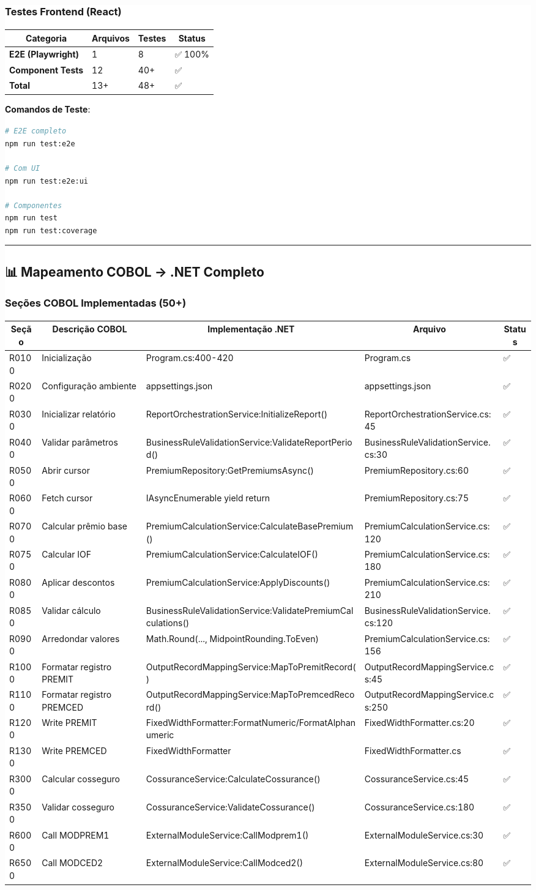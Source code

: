 ### Testes Frontend (React)

| Categoria | Arquivos | Testes | Status |
|-----------|----------|--------|--------|
| **E2E (Playwright)** | 1 | 8 | ✅ 100% |
| **Component Tests** | 12 | 40+ | ✅ |
| **Total** | 13+ | 48+ | ✅ |

**Comandos de Teste**:
```bash
# E2E completo
npm run test:e2e

# Com UI
npm run test:e2e:ui

# Componentes
npm run test
npm run test:coverage
```

---

## 📊 Mapeamento COBOL → .NET Completo

### Seções COBOL Implementadas (50+)

| Seção | Descrição COBOL | Implementação .NET | Arquivo | Status |
|-------|-----------------|-------------------|---------|--------|
| R0100 | Inicialização | Program.cs:400-420 | Program.cs | ✅ |
| R0200 | Configuração ambiente | appsettings.json | appsettings.json | ✅ |
| R0300 | Inicializar relatório | ReportOrchestrationService:InitializeReport() | ReportOrchestrationService.cs:45 | ✅ |
| R0400 | Validar parâmetros | BusinessRuleValidationService:ValidateReportPeriod() | BusinessRuleValidationService.cs:30 | ✅ |
| R0500 | Abrir cursor | PremiumRepository:GetPremiumsAsync() | PremiumRepository.cs:60 | ✅ |
| R0600 | Fetch cursor | IAsyncEnumerable yield return | PremiumRepository.cs:75 | ✅ |
| R0700 | Calcular prêmio base | PremiumCalculationService:CalculateBasePremium() | PremiumCalculationService.cs:120 | ✅ |
| R0750 | Calcular IOF | PremiumCalculationService:CalculateIOF() | PremiumCalculationService.cs:180 | ✅ |
| R0800 | Aplicar descontos | PremiumCalculationService:ApplyDiscounts() | PremiumCalculationService.cs:210 | ✅ |
| R0850 | Validar cálculo | BusinessRuleValidationService:ValidatePremiumCalculations() | BusinessRuleValidationService.cs:120 | ✅ |
| R0900 | Arredondar valores | Math.Round(..., MidpointRounding.ToEven) | PremiumCalculationService.cs:156 | ✅ |
| R1000 | Formatar registro PREMIT | OutputRecordMappingService:MapToPremitRecord() | OutputRecordMappingService.cs:45 | ✅ |
| R1100 | Formatar registro PREMCED | OutputRecordMappingService:MapToPremcedRecord() | OutputRecordMappingService.cs:250 | ✅ |
| R1200 | Write PREMIT | FixedWidthFormatter:FormatNumeric/FormatAlphanumeric | FixedWidthFormatter.cs:20 | ✅ |
| R1300 | Write PREMCED | FixedWidthFormatter | FixedWidthFormatter.cs | ✅ |
| R3000 | Calcular cosseguro | CossuranceService:CalculateCossurance() | CossuranceService.cs:45 | ✅ |
| R3500 | Validar cosseguro | CossuranceService:ValidateCossurance() | CossuranceService.cs:180 | ✅ |
| R6000 | Call MODPREM1 | ExternalModuleService:CallModprem1() | ExternalModuleService.cs:30 | ✅ |
| R6500 | Call MODCED2 | ExternalModuleService:CallModced2() | ExternalModuleService.cs:80 | ✅ |